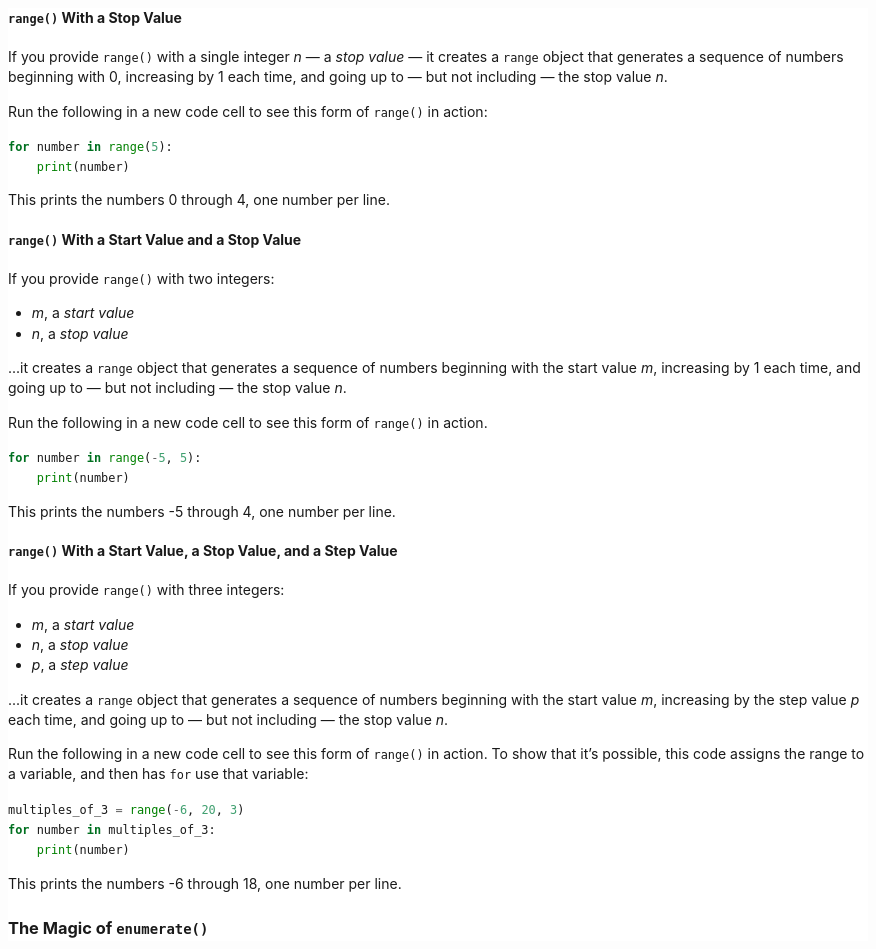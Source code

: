 #### `range()` With a Stop Value

If you provide `range()` with a single integer _n_ — a _stop value_ — it creates a `range` object that generates a sequence of numbers beginning with 0, increasing by 1 each time, and going up to — but not including — the stop value _n_.

Run the following in a new code cell to see this form of `range()` in action:

```python
for number in range(5):
    print(number)
```

This prints the numbers 0 through 4, one number per line.

#### `range()` With a Start Value and a Stop Value

If you provide `range()` with two integers:

- _m_, a _start value_
- _n_, a _stop value_

...it creates a `range` object that generates a sequence of numbers beginning with the start value _m_, increasing by 1 each time, and going up to — but not including — the stop value _n_.

Run the following in a new code cell to see this form of `range()` in action.

```python
for number in range(-5, 5):
    print(number)
```

This prints the numbers -5 through 4, one number per line.

#### `range()` With a Start Value, a Stop Value, and a Step Value

If you provide `range()` with three integers:

- _m_, a _start value_
- _n_, a _stop value_
- _p_, a _step value_

...it creates a `range` object that generates a sequence of numbers beginning with the start value _m_, increasing by the step value _p_ each time, and going up to — but not including — the stop value _n_.

Run the following in a new code cell to see this form of `range()` in action. To show that it’s possible, this code assigns the range to a variable, and then has `for` use that variable:

```python
multiples_of_3 = range(-6, 20, 3)
for number in multiples_of_3:
    print(number)
```

This prints the numbers -6 through 18, one number per line.

### The Magic of `enumerate()`
